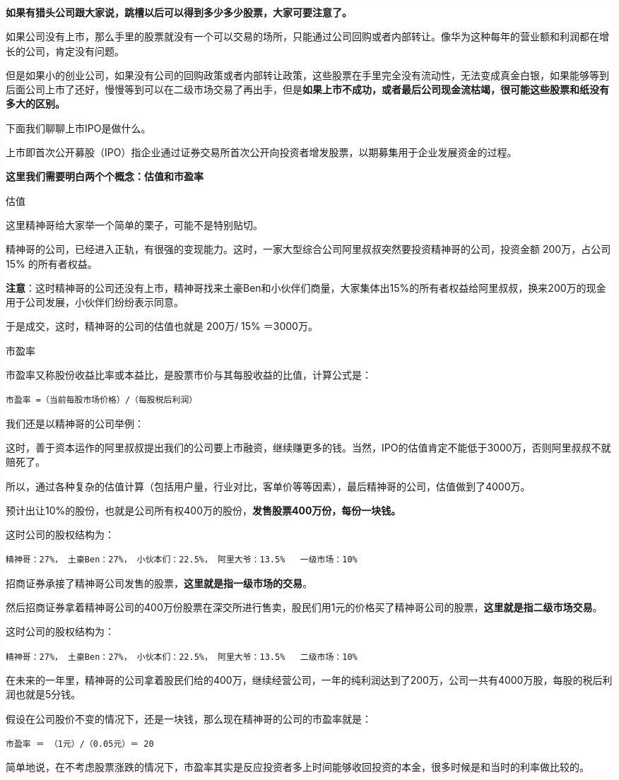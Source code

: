 **如果有猎头公司跟大家说，跳槽以后可以得到多少多少股票，大家可要注意了。**

如果公司没有上市，那么手里的股票就没有一个可以交易的场所，只能通过公司回购或者内部转让。像华为这种每年的营业额和利润都在增长的公司，肯定没有问题。

但是如果小的创业公司，如果没有公司的回购政策或者内部转让政策，这些股票在手里完全没有流动性，无法变成真金白银，如果能够等到后面公司上市了还好，慢慢等到可以在二级市场交易了再出手，但是**如果上市不成功，或者最后公司现金流枯竭，很可能这些股票和纸没有多大的区别。**

下面我们聊聊上市IPO是做什么。

上市即首次公开募股（IPO）指企业通过证券交易所首次公开向投资者增发股票，以期募集用于企业发展资金的过程。

**这里我们需要明白两个个概念：估值和市盈率**

估值

这里精神哥给大家举一个简单的栗子，可能不是特别贴切。

精神哥的公司，已经进入正轨，有很强的变现能力。这时，一家大型综合公司阿里叔叔突然要投资精神哥的公司，投资金额 200万，占公司 15% 的所有者权益。

**注意**：这时精神哥的公司还没有上市，精神哥找来土豪Ben和小伙伴们商量，大家集体出15%的所有者权益给阿里叔叔，换来200万的现金用于公司发展，小伙伴们纷纷表示同意。

于是成交，这时，精神哥的公司的估值也就是 200万/ 15% ＝3000万。



市盈率

市盈率又称股份收益比率或本益比，是股票市价与其每股收益的比值，计算公式是：

```
市盈率 =（当前每股市场价格）/（每股税后利润）
```

我们还是以精神哥的公司举例：

这时，善于资本运作的阿里叔叔提出我们的公司要上市融资，继续赚更多的钱。当然，IPO的估值肯定不能低于3000万，否则阿里叔叔不就赔死了。

所以，通过各种复杂的估值计算（包括用户量，行业对比，客单价等等因素），最后精神哥的公司，估值做到了4000万。

预计出让10%的股份，也就是公司所有权400万的股份，**发售股票400万份，每份一块钱。**

这时公司的股权结构为：

```
精神哥：27%， 土豪Ben：27%， 小伙本们：22.5%， 阿里大爷：13.5%   一级市场：10%
```

招商证券承接了精神哥公司发售的股票，**这里就是指一级市场的交易**。

然后招商证券拿着精神哥公司的400万份股票在深交所进行售卖，股民们用1元的价格买了精神哥公司的股票，**这里就是指二级市场交易**。

这时公司的股权结构为：

```
精神哥：27%， 土豪Ben：27%， 小伙本们：22.5%， 阿里大爷：13.5%   二级市场：10%
```

在未来的一年里，精神哥的公司拿着股民们给的400万，继续经营公司，一年的纯利润达到了200万，公司一共有4000万股，每股的税后利润也就是5分钱。

假设在公司股价不变的情况下，还是一块钱，那么现在精神哥的公司的市盈率就是：

```
市盈率 ＝ （1元）/（0.05元）＝ 20 
```

简单地说，在不考虑股票涨跌的情况下，市盈率其实是反应投资者多上时间能够收回投资的本金，很多时候是和当时的利率做比较的。
